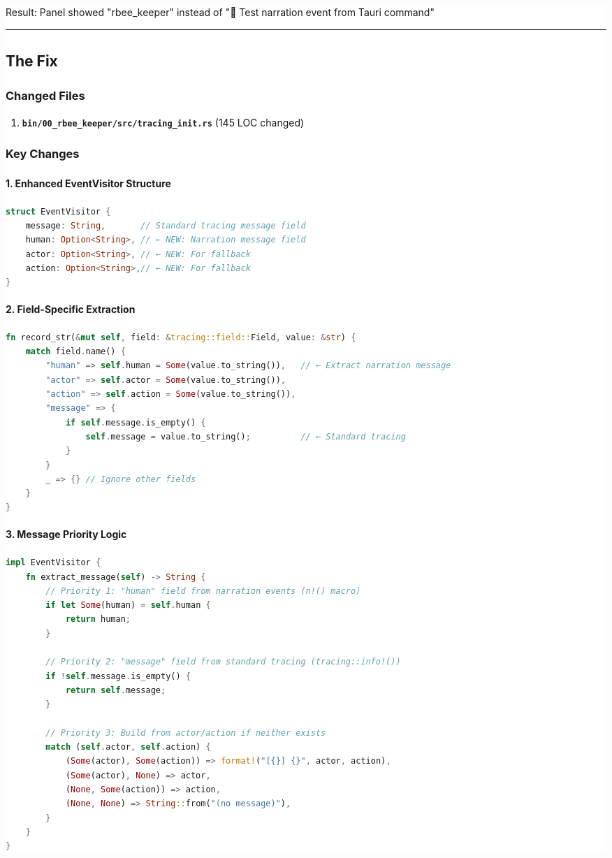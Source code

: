 Result: Panel showed "rbee_keeper" instead of "🎯 Test narration event from Tauri command"

---

## The Fix

### Changed Files
1. **`bin/00_rbee_keeper/src/tracing_init.rs`** (145 LOC changed)

### Key Changes

#### 1. Enhanced EventVisitor Structure
```rust
struct EventVisitor {
    message: String,       // Standard tracing message field
    human: Option<String>, // ← NEW: Narration message field
    actor: Option<String>, // ← NEW: For fallback
    action: Option<String>,// ← NEW: For fallback
}
```

#### 2. Field-Specific Extraction
```rust
fn record_str(&mut self, field: &tracing::field::Field, value: &str) {
    match field.name() {
        "human" => self.human = Some(value.to_string()),   // ← Extract narration message
        "actor" => self.actor = Some(value.to_string()),
        "action" => self.action = Some(value.to_string()),
        "message" => {
            if self.message.is_empty() {
                self.message = value.to_string();          // ← Standard tracing
            }
        }
        _ => {} // Ignore other fields
    }
}
```

#### 3. Message Priority Logic
```rust
impl EventVisitor {
    fn extract_message(self) -> String {
        // Priority 1: "human" field from narration events (n!() macro)
        if let Some(human) = self.human {
            return human;
        }
        
        // Priority 2: "message" field from standard tracing (tracing::info!())
        if !self.message.is_empty() {
            return self.message;
        }
        
        // Priority 3: Build from actor/action if neither exists
        match (self.actor, self.action) {
            (Some(actor), Some(action)) => format!("[{}] {}", actor, action),
            (Some(actor), None) => actor,
            (None, Some(action)) => action,
            (None, None) => String::from("(no message)"),
        }
    }
}
```
